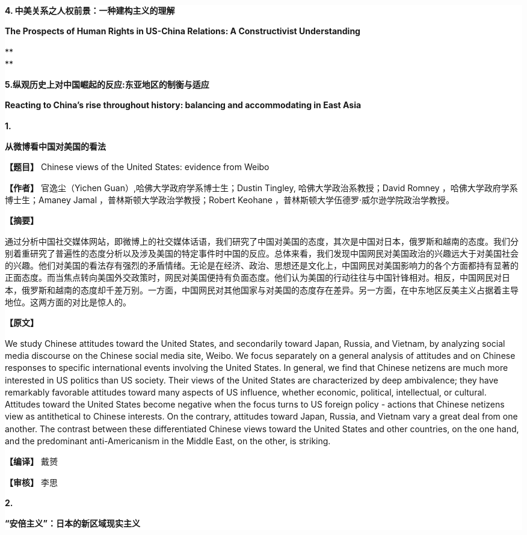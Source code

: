  **4\. 中美关系之人权前景：一种建构主义的理解**

 **The Prospects of Human Rights in US-China Relations: A Constructivist
Understanding**

 **  
**

 **5.纵观历史上对中国崛起的反应:东亚地区的制衡与适应**

 **Reacting to China’s rise throughout history: balancing and accommodating in
East Asia**

  

 **1.**

 **从微博看中国对美国的看法**

  

 **【题目】** Chinese views of the United States: evidence from Weibo

 **【作者】** 官逸尘（Yichen Guan）,哈佛大学政府学系博士生；Dustin Tingley, 哈佛大学政治系教授；David Romney
，哈佛大学政府学系博士生；Amaney Jamal ，普林斯顿大学政治学教授；Robert Keohane ，普林斯顿大学伍德罗·威尔逊学院政治学教授。

 **【摘要】**

通过分析中国社交媒体网站，即微博上的社交媒体话语，我们研究了中国对美国的态度，其次是中国对日本，俄罗斯和越南的态度。我们分别着重研究了普遍性的态度分析以及涉及美国的特定事件时中国的反应。总体来看，我们发现中国网民对美国政治的兴趣远大于对美国社会的兴趣。他们对美国的看法存有强烈的矛盾情绪。无论是在经济、政治、思想还是文化上，中国网民对美国影响力的各个方面都持有显著的正面态度。而当焦点转向美国外交政策时，网民对美国便持有负面态度。他们认为美国的行动往往与中国针锋相对。相反，中国网民对日本，俄罗斯和越南的态度却千差万别。一方面，中国网民对其他国家与对美国的态度存在差异。另一方面，在中东地区反美主义占据着主导地位。这两方面的对比是惊人的。

 **【原文】**

We study Chinese attitudes toward the United States, and secondarily toward
Japan, Russia, and Vietnam, by analyzing social media discourse on the Chinese
social media site, Weibo. We focus separately on a general analysis of
attitudes and on Chinese responses to specific international events involving
the United States. In general, we find that Chinese netizens are much more
interested in US politics than US society. Their views of the United States
are characterized by deep ambivalence; they have remarkably favorable
attitudes toward many aspects of US influence, whether economic, political,
intellectual, or cultural. Attitudes toward the United States become negative
when the focus turns to US foreign policy - actions that Chinese netizens view
as antithetical to Chinese interests. On the contrary, attitudes toward Japan,
Russia, and Vietnam vary a great deal from one another. The contrast between
these differentiated Chinese views toward the United States and other
countries, on the one hand, and the predominant anti-Americanism in the Middle
East, on the other, is striking.

  

 **【编译】** 戴赟

 **【审核】** 李思

  

 **2.**

 **“安倍主义”：日本的新区域现实主义**

